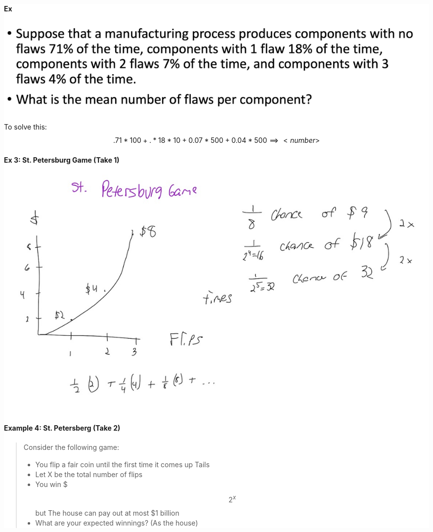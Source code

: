 

#### Ex

![](<../../.gitbook/assets/CleanShot 2022-01-31 at 15.45.26@2x (1).jpg>)



To solve this: $$.71*100 + .*18 * 10 + 0.07   *500+0.04*500 \implies <number>$$

#### Ex 3: St. Petersburg Game (Take 1)

![What are the expected earnings?](<../../.gitbook/assets/CleanShot 2022-01-31 at 15.59.52@2x.jpg>)

#### Example 4: St. Petersberg (Take 2)

> Consider the following game:
>
> * You flip a fair coin until the first time it comes up Tails&#x20;
> * Let X be the total number of flips&#x20;
> * You win \$$$2^x$$ but The house can pay out at most $1 billion
> * What are your expected winnings? (As the house)
>
>
